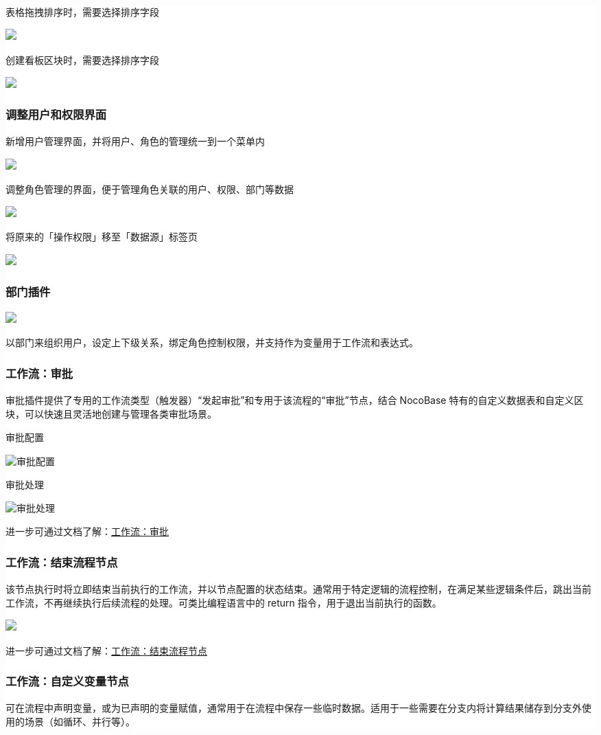 表格拖拽排序时，需要选择排序字段

![](https://static-docs.nocobase.com/20cf12fd7ca3d8c0aa1917a95c0a7e7c.png)

创建看板区块时，需要选择排序字段

![](https://static-docs.nocobase.com/b810265790d6a1ec099e3d88d1361271.png)

### 调整用户和权限界面

新增用户管理界面，并将用户、角色的管理统一到一个菜单内

![](https://static-docs.nocobase.com/7be26746652098f07ce105dbae373522.png)

调整角色管理的界面，便于管理角色关联的用户、权限、部门等数据

![](https://static-docs.nocobase.com/4ec942af764dfcec1ddc9a244816a6ee.png)

将原来的「操作权限」移至「数据源」标签页

![](https://static-docs.nocobase.com/461ab881fe94a33f9a122e9734b85f4d.gif)

### 部门插件

![](https://static-docs.nocobase.com/093473d9c23a789d41899df9bcaf3389.png)

以部门来组织用户，设定上下级关系，绑定角色控制权限，并支持作为变量用于工作流和表达式。

### 工作流：审批

审批插件提供了专用的工作流类型（触发器）“发起审批”和专用于该流程的“审批”节点，结合 NocoBase 特有的自定义数据表和自定义区块，可以快速且灵活地创建与管理各类审批场景。

审批配置

![审批配置](https://static-docs.nocobase.com/21acc5615ecc03aeeb44671ab945baea.png)

审批处理

![审批处理](https://static-docs.nocobase.com/6a879641bd15de0648cd4602779ef9fa.png)

进一步可通过文档了解：[工作流：审批](/handbook/workflow-approval)

### 工作流：结束流程节点

该节点执行时将立即结束当前执行的工作流，并以节点配置的状态结束。通常用于特定逻辑的流程控制，在满足某些逻辑条件后，跳出当前工作流，不再继续执行后续流程的处理。可类比编程语言中的 return 指令，用于退出当前执行的函数。

![](https://static-docs.nocobase.com/38d6352211d791fd4233f5cd4bdb34f2.png)

进一步可通过文档了解：[工作流：结束流程节点](/handbook/workflow/manual/nodes/end)

### 工作流：自定义变量节点

可在流程中声明变量，或为已声明的变量赋值，通常用于在流程中保存一些临时数据。适用于一些需要在分支内将计算结果储存到分支外使用的场景（如循环、并行等）。
